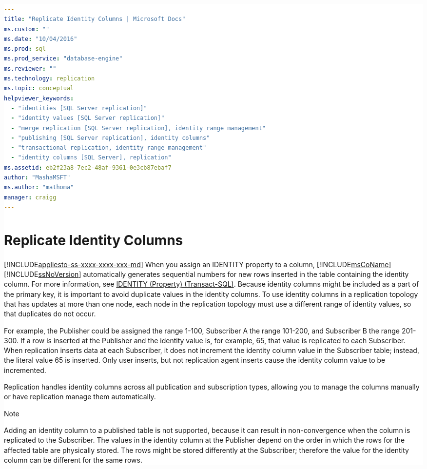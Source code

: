 ```yaml
---
title: "Replicate Identity Columns | Microsoft Docs"
ms.custom: ""
ms.date: "10/04/2016"
ms.prod: sql
ms.prod_service: "database-engine"
ms.reviewer: ""
ms.technology: replication
ms.topic: conceptual
helpviewer_keywords: 
  - "identities [SQL Server replication]"
  - "identity values [SQL Server replication]"
  - "merge replication [SQL Server replication], identity range management"
  - "publishing [SQL Server replication], identity columns"
  - "transactional replication, identity range management"
  - "identity columns [SQL Server], replication"
ms.assetid: eb2f23a8-7ec2-48af-9361-0e3cb87ebaf7
author: "MashaMSFT"
ms.author: "mathoma"
manager: craigg
---
```

# Replicate Identity Columns
[!INCLUDE[appliesto-ss-xxxx-xxxx-xxx-md](../../../includes/appliesto-ss-xxxx-xxxx-xxx-md.md)]
  When you assign an IDENTITY property to a column, [!INCLUDE[msCoName](../../../includes/msconame-md.md)] [!INCLUDE[ssNoVersion](../../../includes/ssnoversion-md.md)] automatically generates sequential numbers for new rows inserted in the table containing the identity column. For more information, see [IDENTITY &#40;Property&#41; &#40;Transact-SQL&#41;](../../../t-sql/statements/create-table-transact-sql-identity-property.md). Because identity columns might be included as a part of the primary key, it is important to avoid duplicate values in the identity columns. To use identity columns in a replication topology that has updates at more than one node, each node in the replication topology must use a different range of identity values, so that duplicates do not occur.  
  
 For example, the Publisher could be assigned the range 1-100, Subscriber A the range 101-200, and Subscriber B the range 201-300. If a row is inserted at the Publisher and the identity value is, for example, 65, that value is replicated to each Subscriber. When replication inserts data at each Subscriber, it does not increment the identity column value in the Subscriber table; instead, the literal value 65 is inserted. Only user inserts, but not replication agent inserts cause the identity column value to be incremented.  
  
 Replication handles identity columns across all publication and subscription types, allowing you to manage the columns manually or have replication manage them automatically.  
  
> [!NOTE]  
>  Adding an identity column to a published table is not supported, because it can result in non-convergence when the column is replicated to the Subscriber. The values in the identity column at the Publisher depend on the order in which the rows for the affected table are physically stored. The rows might be stored differently at the Subscriber; therefore the value for the identity column can be different for the same rows.  
  
